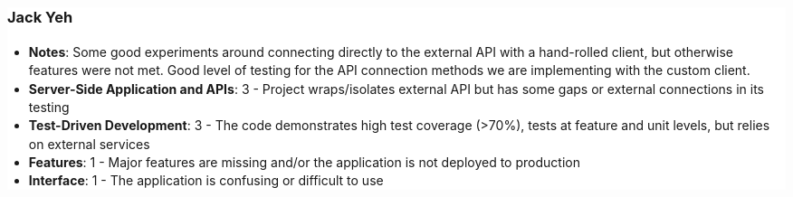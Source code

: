 ### Jack Yeh

* **Notes**: Some good experiments around connecting directly to the external API with a hand-rolled client, but otherwise features were not met. Good level of testing for the API connection methods we are implementing with the custom client.
* **Server-Side Application and APIs**: 3 - Project wraps/isolates external API but has some gaps or external connections in its testing
* **Test-Driven Development**: 3 - The code demonstrates high test coverage (>70%), tests at feature and unit levels, but relies on external services
* **Features**: 1 - Major features are missing and/or the application is not deployed to production
* **Interface**: 1 - The application is confusing or difficult to use
